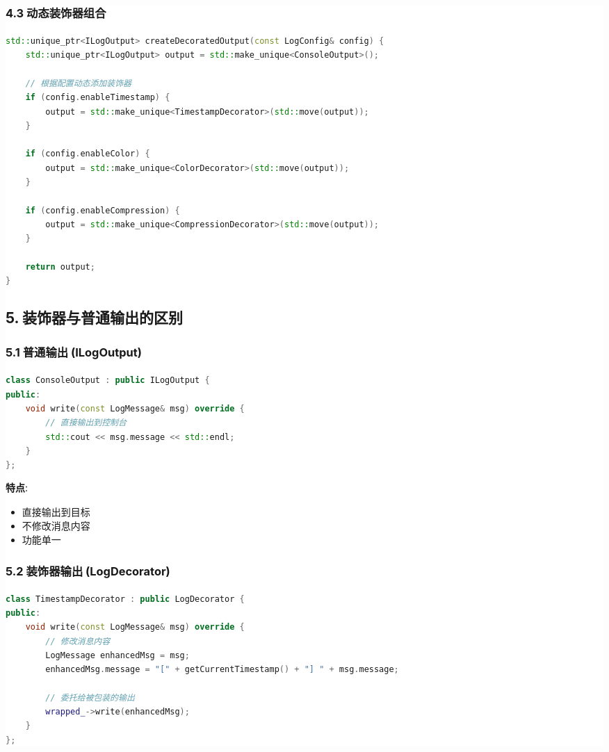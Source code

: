 ### 4.3 动态装饰器组合

```cpp
std::unique_ptr<ILogOutput> createDecoratedOutput(const LogConfig& config) {
    std::unique_ptr<ILogOutput> output = std::make_unique<ConsoleOutput>();
    
    // 根据配置动态添加装饰器
    if (config.enableTimestamp) {
        output = std::make_unique<TimestampDecorator>(std::move(output));
    }
    
    if (config.enableColor) {
        output = std::make_unique<ColorDecorator>(std::move(output));
    }
    
    if (config.enableCompression) {
        output = std::make_unique<CompressionDecorator>(std::move(output));
    }
    
    return output;
}
```

## 5. 装饰器与普通输出的区别

### 5.1 普通输出 (ILogOutput)

```cpp
class ConsoleOutput : public ILogOutput {
public:
    void write(const LogMessage& msg) override {
        // 直接输出到控制台
        std::cout << msg.message << std::endl;
    }
};
```

**特点**:
- 直接输出到目标
- 不修改消息内容
- 功能单一

### 5.2 装饰器输出 (LogDecorator)

```cpp
class TimestampDecorator : public LogDecorator {
public:
    void write(const LogMessage& msg) override {
        // 修改消息内容
        LogMessage enhancedMsg = msg;
        enhancedMsg.message = "[" + getCurrentTimestamp() + "] " + msg.message;
        
        // 委托给被包装的输出
        wrapped_->write(enhancedMsg);
    }
};
```
